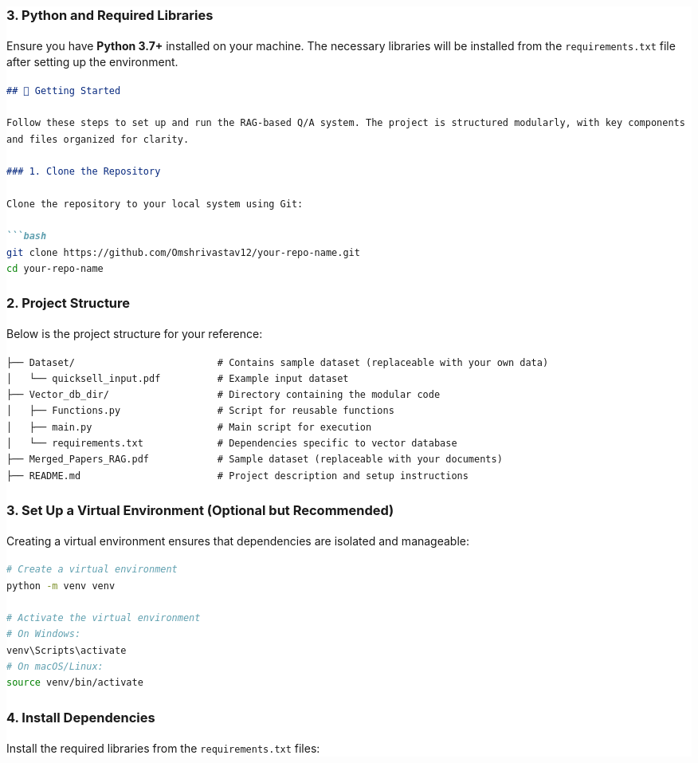 ### 3. Python and Required Libraries

Ensure you have **Python 3.7+** installed on your machine. The necessary libraries will be installed from the `requirements.txt` file after setting up the environment.

```markdown
## 🚀 Getting Started

Follow these steps to set up and run the RAG-based Q/A system. The project is structured modularly, with key components and files organized for clarity.

### 1. Clone the Repository

Clone the repository to your local system using Git:

```bash
git clone https://github.com/Omshrivastav12/your-repo-name.git
cd your-repo-name
```

### 2. Project Structure

Below is the project structure for your reference:

```plaintext
├── Dataset/                         # Contains sample dataset (replaceable with your own data)
│   └── quicksell_input.pdf          # Example input dataset
├── Vector_db_dir/                   # Directory containing the modular code
│   ├── Functions.py                 # Script for reusable functions
│   ├── main.py                      # Main script for execution
│   └── requirements.txt             # Dependencies specific to vector database
├── Merged_Papers_RAG.pdf            # Sample dataset (replaceable with your documents)
├── README.md                        # Project description and setup instructions
```

### 3. Set Up a Virtual Environment (Optional but Recommended)

Creating a virtual environment ensures that dependencies are isolated and manageable:

```bash
# Create a virtual environment
python -m venv venv

# Activate the virtual environment
# On Windows:
venv\Scripts\activate
# On macOS/Linux:
source venv/bin/activate
```

### 4. Install Dependencies

Install the required libraries from the `requirements.txt` files:
